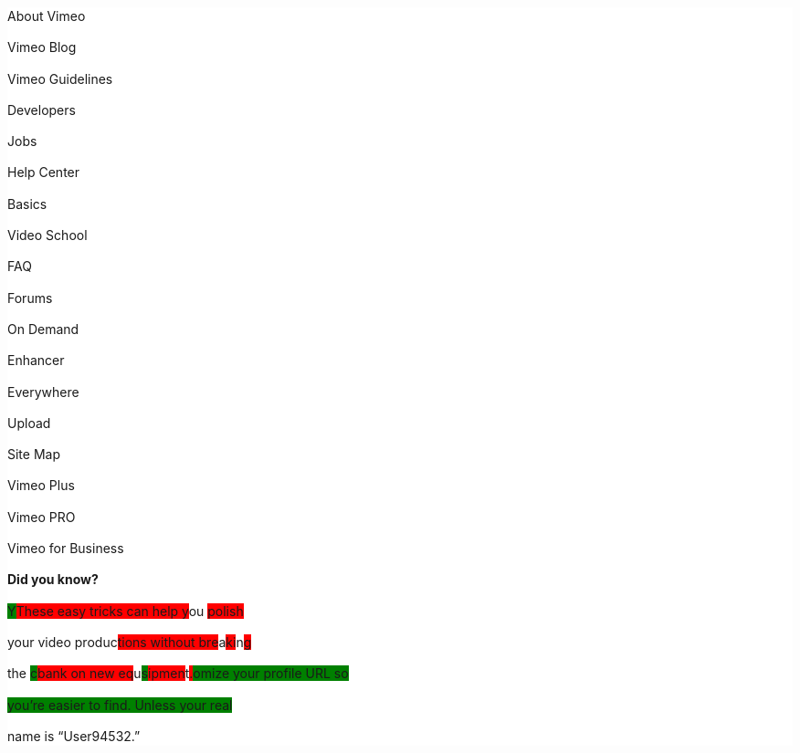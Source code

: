 About Vimeo


Vimeo Blog


Vimeo Guidelines


Developers


Jobs


Help Center


Basics


Video School


FAQ


Forums


On Demand


Enhancer


Everywhere


Upload


Site Map


Vimeo Plus


Vimeo PRO


Vimeo for Business


**Did you know?**


<span style="background-color: green;">Y</span><span style="background-color: red;">These easy tricks can help y</span>ou <span style="background-color: red;">polish


your video produ</span>c<span style="background-color: red;">tions without bre</span>a<span style="background-color: red;">ki</span>n<span style="background-color: red;">g


the</span> <span style="background-color: green;">c</span><span style="background-color: red;">bank on new eq</span>u<span style="background-color: green;">s</span><span style="background-color: red;">ipmen</span>t<span style="background-color: red;">.</span><span style="background-color: green;">omize your profile URL so</span>


<span style="background-color: green;">you’re easier to find. Unless your real


name is “User94532.”

</span>